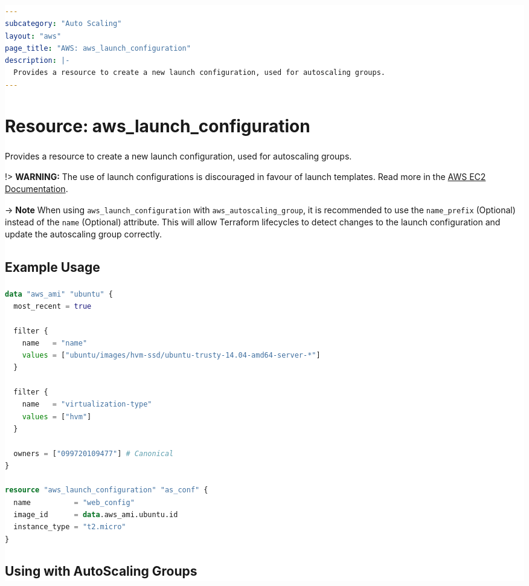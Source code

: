 ```yaml
---
subcategory: "Auto Scaling"
layout: "aws"
page_title: "AWS: aws_launch_configuration"
description: |-
  Provides a resource to create a new launch configuration, used for autoscaling groups.
---
```


# Resource: aws_launch_configuration

Provides a resource to create a new launch configuration, used for autoscaling groups.

!> **WARNING:** The use of launch configurations is discouraged in favour of launch templates. Read more in the [AWS EC2 Documentation](https://docs.aws.amazon.com/autoscaling/ec2/userguide/launch-configurations.html).

-> **Note** When using `aws_launch_configuration` with `aws_autoscaling_group`, it is recommended to use the `name_prefix` (Optional) instead of the `name` (Optional) attribute. This will allow Terraform lifecycles to detect changes to the launch configuration and update the autoscaling group correctly.

## Example Usage

```terraform
data "aws_ami" "ubuntu" {
  most_recent = true

  filter {
    name   = "name"
    values = ["ubuntu/images/hvm-ssd/ubuntu-trusty-14.04-amd64-server-*"]
  }

  filter {
    name   = "virtualization-type"
    values = ["hvm"]
  }

  owners = ["099720109477"] # Canonical
}

resource "aws_launch_configuration" "as_conf" {
  name          = "web_config"
  image_id      = data.aws_ami.ubuntu.id
  instance_type = "t2.micro"
}
```

## Using with AutoScaling Groups


[1]: /docs/providers/aws/r/autoscaling_group.html
[2]: https://www.terraform.io/docs/configuration/meta-arguments/lifecycle.html
[3]: /docs/providers/aws/r/spot_instance_request.html